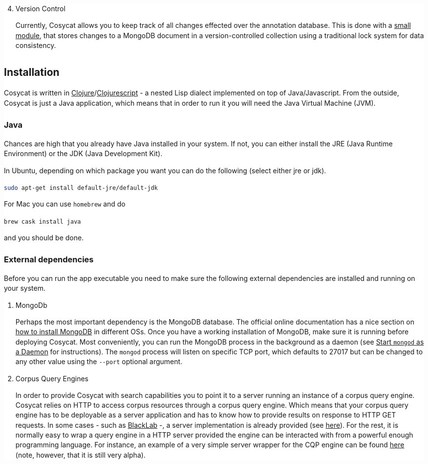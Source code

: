 4.  Version Control

    Currently, Cosycat allows you to keep track of all changes effected over the annotation database.
    This is done with a [small module](https://github.com/emanjavacas/cosycat/blob/master/src/clj/cosycat/vcs.clj),
	that stores changes to a MongoDB document in a version-controlled
    collection using a traditional lock system for data consistency.

## Installation

Cosycat is written in [Clojure](https://github.com/clojure/clojure)/[Clojurescript](https://github.com/clojure/clojurescript) - a nested Lisp dialect implemented on top of Java/Javascript.
From the outside, Cosycat is just a Java application, which means that in order to run it you will need 
the Java Virtual Machine (JVM). 

### Java

Chances are high that you already have Java installed in your system. If not, you can either install
the JRE (Java Runtime Environment) or the JDK (Java Development Kit).

In Ubuntu, depending on which package you want you can do the following (select either jre or jdk).

```sh
sudo apt-get install default-jre/default-jdk
```

For Mac you can use `homebrew` and do

```sh
brew cask install java
```

and you should be done.


### External dependencies

Before you can run the app executable you need to make sure the following external dependencies
are installed and running on your system.

1.  MongoDb

    Perhaps the most important dependency is the MongoDB database. 
    The official online documentation has a nice section on [how to install MongoDB](https://docs.mongodb.com/manual/installation/#mongodb-community-edition) in different OSs.
    Once you have a working installation of MongoDB, make sure it is running before deploying Cosycat.
    Most conveniently, you can run the MongoDB process in the background as a daemon (see
    [Start `mongod` as a Daemon](https://docs.mongodb.com/manual/tutorial/manage-mongodb-processes/#start-mongod-as-a-daemon) for instructions). The `mongod` process will listen on specific
    TCP port, which defaults to 27017 but can be changed to any other value using the `--port` optional
    argument.

2.  Corpus Query Engines

    In order to provide Cosycat with search capabilities you to point it to a server running
    an instance of a corpus query engine. Cosycat relies on HTTP to access corpus resources
    through a corpus query engine. Which means that your corpus query engine has to be deployable
    as a server application and has to know how to provide results on response to HTTP GET requests.
    In some cases - such as [BlackLab](https://github.com/INL/BlackLab) -,
	a server implementation is already provided
	(see [here](http://inl.github.io/BlackLab/blacklab-server-overview.html)).
    For the rest, it is normally easy to wrap a query engine in a HTTP server provided the engine
    can be interacted with from a powerful enough programming language.
    For instance, an example of a very simple server wrapper for the CQP engine can be found 
	[here](https://www.github.com/emanjavacas/simple-cwb-server)
    (note, however, that it is still very alpha).
    